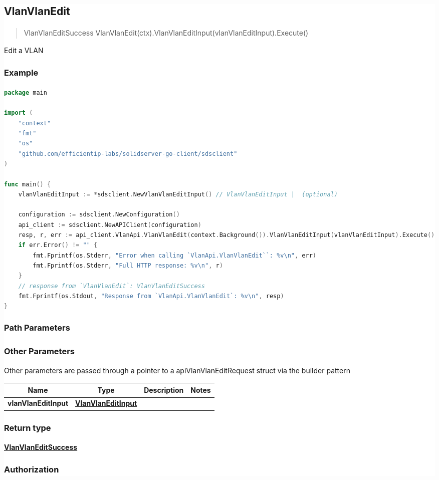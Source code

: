 ## VlanVlanEdit

> VlanVlanEditSuccess VlanVlanEdit(ctx).VlanVlanEditInput(vlanVlanEditInput).Execute()

Edit a VLAN



### Example

```go
package main

import (
    "context"
    "fmt"
    "os"
    "github.com/efficientip-labs/solidserver-go-client/sdsclient"
)

func main() {
    vlanVlanEditInput := *sdsclient.NewVlanVlanEditInput() // VlanVlanEditInput |  (optional)

    configuration := sdsclient.NewConfiguration()
    api_client := sdsclient.NewAPIClient(configuration)
    resp, r, err := api_client.VlanApi.VlanVlanEdit(context.Background()).VlanVlanEditInput(vlanVlanEditInput).Execute()
    if err.Error() != "" {
        fmt.Fprintf(os.Stderr, "Error when calling `VlanApi.VlanVlanEdit``: %v\n", err)
        fmt.Fprintf(os.Stderr, "Full HTTP response: %v\n", r)
    }
    // response from `VlanVlanEdit`: VlanVlanEditSuccess
    fmt.Fprintf(os.Stdout, "Response from `VlanApi.VlanVlanEdit`: %v\n", resp)
}
```

### Path Parameters



### Other Parameters

Other parameters are passed through a pointer to a apiVlanVlanEditRequest struct via the builder pattern


Name | Type | Description  | Notes
------------- | ------------- | ------------- | -------------
 **vlanVlanEditInput** | [**VlanVlanEditInput**](VlanVlanEditInput.md) |  | 

### Return type

[**VlanVlanEditSuccess**](vlan_vlan_edit_success.md)

### Authorization
